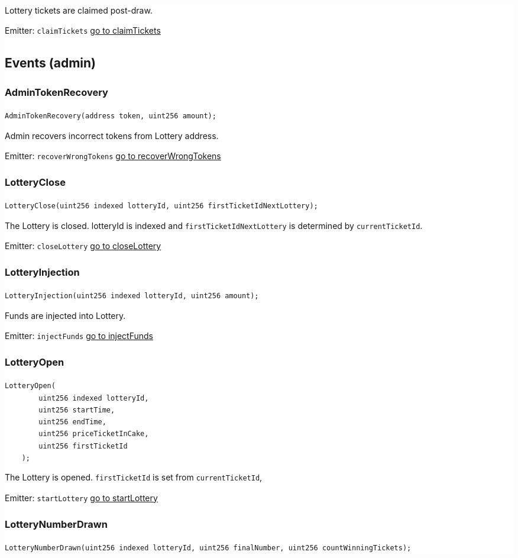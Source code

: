 Lottery tickets are claimed post-draw.

Emitter: `claimTickets` [go to claimTickets](lottery-v2.md#claimtickets)

## Events \(admin\)

### AdminTokenRecovery

```text
AdminTokenRecovery(address token, uint256 amount);
```

Admin recovers incorrect tokens from Lottery address.

Emitter: `recoverWrongTokens` [go to recoverWrongTokens](lottery-v2.md#recoverwrongtokens)

### LotteryClose

```text
LotteryClose(uint256 indexed lotteryId, uint256 firstTicketIdNextLottery);
```

The Lottery is closed. lotteryId is indexed and `firstTicketIdNextLottery` is determined by `currentTicketId`.

Emitter: `closeLottery` [go to closeLottery](lottery-v2.md#closelottery)

### LotteryInjection

```text
LotteryInjection(uint256 indexed lotteryId, uint256 amount);
```

Funds are injected into Lottery.

Emitter: `injectFunds` [go to injectFunds](lottery-v2.md#injectfunds)

### LotteryOpen

```text
LotteryOpen(
        uint256 indexed lotteryId,
        uint256 startTime,
        uint256 endTime,
        uint256 priceTicketInCake,
        uint256 firstTicketId
    );
```

The Lottery is opened. `firstTicketId` is set from `currentTicketId`,

Emitter: `startLottery` [go to startLottery](lottery-v2.md#startlottery)

### LotteryNumberDrawn

```text
LotteryNumberDrawn(uint256 indexed lotteryId, uint256 finalNumber, uint256 countWinningTickets);
```
